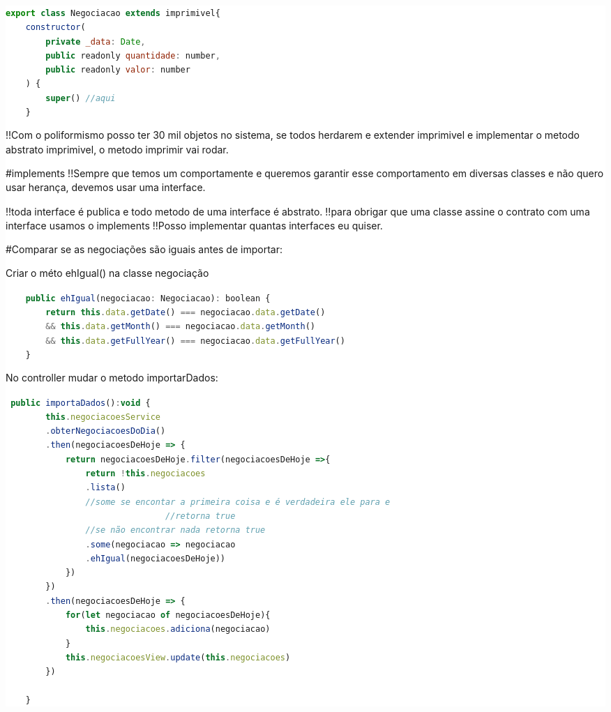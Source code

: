 ```js
export class Negociacao extends imprimivel{
    constructor(
        private _data: Date, 
        public readonly quantidade: number, 
        public readonly valor: number
    ) {
        super() //aqui
    }

```
!!Com o poliformismo posso ter 30 mil objetos no sistema, se todos herdarem e 
extender imprimivel e implementar o metodo abstrato imprimivel, o metodo 
imprimir vai rodar.

#implements
!!Sempre que temos um comportamente e queremos garantir esse comportamento em 
diversas classes e não quero usar herança, devemos usar uma interface.

!!toda interface é publica e todo metodo de uma interface é abstrato.
!!para obrigar que uma classe assine o contrato com uma interface usamos 
o implements
!!Posso implementar quantas interfaces eu quiser.

#Comparar se as negociações são iguais antes de importar:

Criar o méto ehIgual() na classe negociação
```js
    public ehIgual(negociacao: Negociacao): boolean {
        return this.data.getDate() === negociacao.data.getDate()
        && this.data.getMonth() === negociacao.data.getMonth()
        && this.data.getFullYear() === negociacao.data.getFullYear()
    }

```

No controller mudar o metodo importarDados:
```js
 public importaDados():void {
        this.negociacoesService
        .obterNegociacoesDoDia()
        .then(negociacoesDeHoje => {
            return negociacoesDeHoje.filter(negociacoesDeHoje =>{
                return !this.negociacoes
                .lista()
                //some se encontar a primeira coisa e é verdadeira ele para e 
								//retorna true
                //se não encontrar nada retorna true
                .some(negociacao => negociacao
                .ehIgual(negociacoesDeHoje))
            })
        })        
        .then(negociacoesDeHoje => { 
            for(let negociacao of negociacoesDeHoje){
                this.negociacoes.adiciona(negociacao)
            }
            this.negociacoesView.update(this.negociacoes)
        })
        
    }
```
